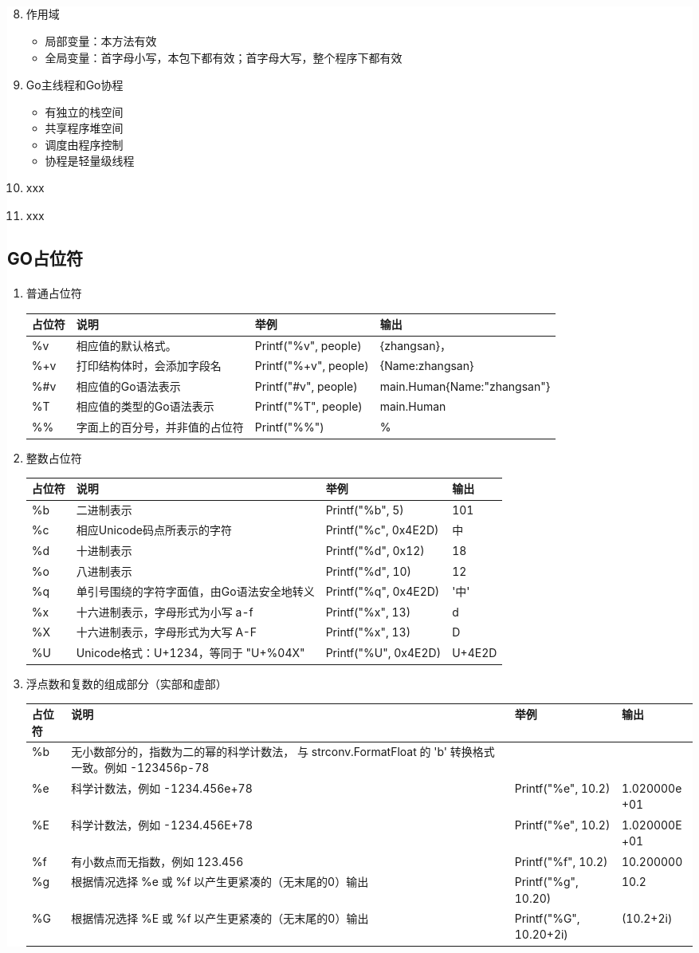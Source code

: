 8. 作用域

    - 局部变量：本方法有效
    - 全局变量：首字母小写，本包下都有效；首字母大写，整个程序下都有效
    
9. Go主线程和Go协程

    - 有独立的栈空间
    - 共享程序堆空间
    - 调度由程序控制
    - 协程是轻量级线程

10. xxx

11. xxx


## GO占位符
1. 普通占位符

    | 占位符 | 说明 | 举例 | 输出|
    | --- | --- | --- | --- |
    | %v  | 相应值的默认格式。          | Printf("%v", people) | {zhangsan}，|
    | %+v | 打印结构体时，会添加字段名    | Printf("%+v", people) | {Name:zhangsan} |
    | %#v | 相应值的Go语法表示          | Printf("#v", people) | main.Human{Name:"zhangsan"} |
    | %T  | 相应值的类型的Go语法表示     | Printf("%T", people) | main.Human |
    | %%  | 字面上的百分号，并非值的占位符 | Printf("%%")         | % |

2. 整数占位符

    | 占位符 | 说明 | 举例 | 输出|
    | --- | --- | --- | --- |
    |%b | 二进制表示                           |  Printf("%b", 5)       | 101 |
    |%c | 相应Unicode码点所表示的字符            |  Printf("%c", 0x4E2D)  | 中 |
    |%d | 十进制表示                           |  Printf("%d", 0x12)    | 18 |
    |%o | 八进制表示                           |  Printf("%d", 10)      | 12 |
    |%q | 单引号围绕的字符字面值，由Go语法安全地转义 | Printf("%q", 0x4E2D)   | '中' |
    |%x | 十六进制表示，字母形式为小写 a-f         | Printf("%x", 13)       | d |
    |%X | 十六进制表示，字母形式为大写 A-F         | Printf("%x", 13)       | D |
    |%U | Unicode格式：U+1234，等同于 "U+%04X"  | Printf("%U", 0x4E2D)   | U+4E2D |

3. 浮点数和复数的组成部分（实部和虚部）

    | 占位符 | 说明 | 举例 | 输出|
    | --- | --- | --- | --- |
    | %b | 无小数部分的，指数为二的幂的科学计数法，  与 strconv.FormatFloat 的 'b' 转换格式一致。例如 -123456p-78|
    | %e | 科学计数法，例如 -1234.456e+78       | Printf("%e", 10.2)    | 1.020000e+01 |
    | %E | 科学计数法，例如 -1234.456E+78       | Printf("%e", 10.2)    | 1.020000E+01 |
    | %f | 有小数点而无指数，例如 123.456        | Printf("%f", 10.2)    | 10.200000 |
    | %g | 根据情况选择 %e 或 %f 以产生更紧凑的（无末尾的0）输出 | Printf("%g", 10.20)  | 10.2 |
    | %G | 根据情况选择 %E 或 %f 以产生更紧凑的（无末尾的0）输出 | Printf("%G", 10.20+2i) | (10.2+2i) |
